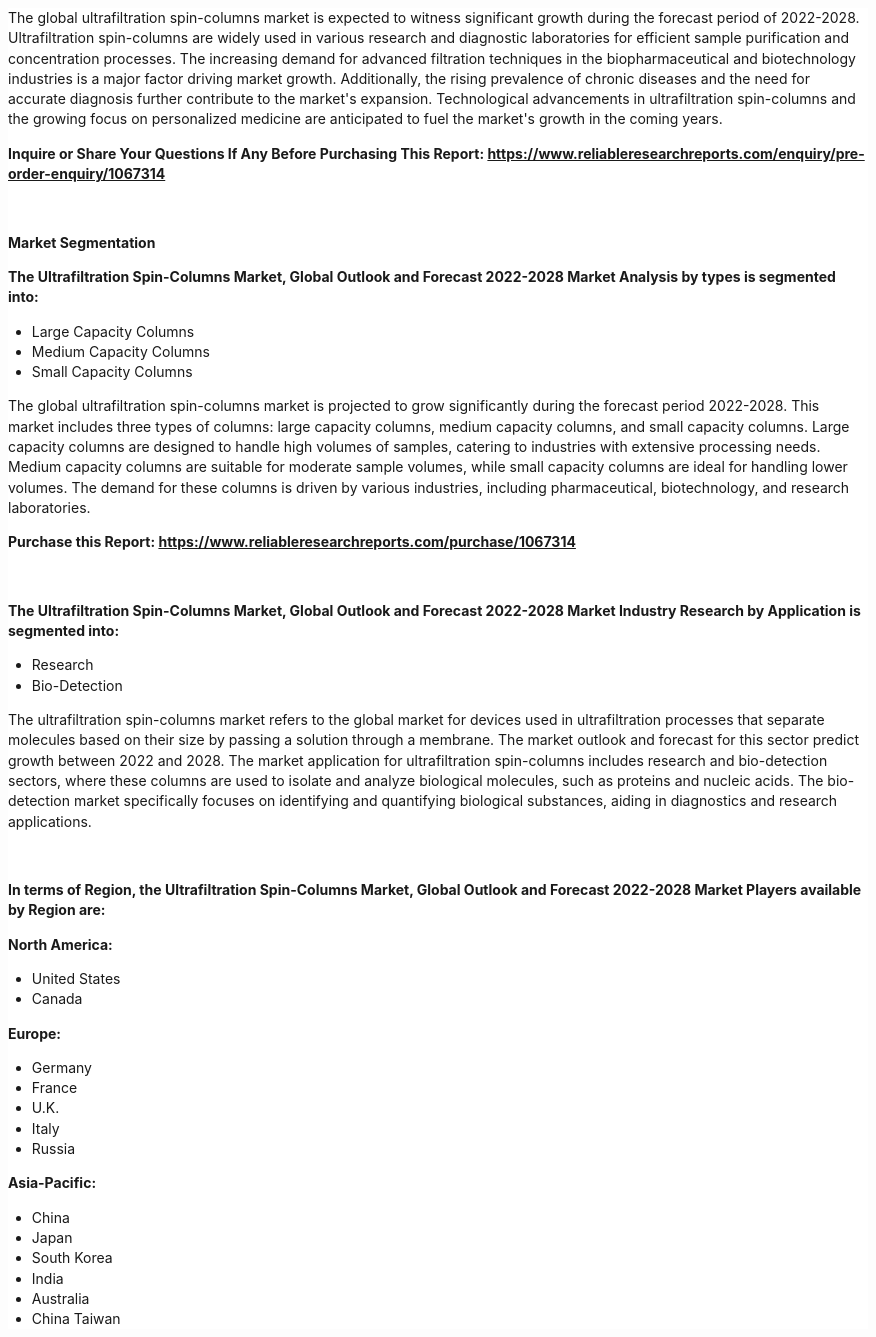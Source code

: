 <p><p>The global ultrafiltration spin-columns market is expected to witness significant growth during the forecast period of 2022-2028. Ultrafiltration spin-columns are widely used in various research and diagnostic laboratories for efficient sample purification and concentration processes. The increasing demand for advanced filtration techniques in the biopharmaceutical and biotechnology industries is a major factor driving market growth. Additionally, the rising prevalence of chronic diseases and the need for accurate diagnosis further contribute to the market's expansion. Technological advancements in ultrafiltration spin-columns and the growing focus on personalized medicine are anticipated to fuel the market's growth in the coming years.</p></p>
<p><strong>Inquire or Share Your Questions If Any Before Purchasing This Report: <a href="https://www.reliableresearchreports.com/enquiry/pre-order-enquiry/1067314">https://www.reliableresearchreports.com/enquiry/pre-order-enquiry/1067314</a></strong></p>
<p>&nbsp;</p>
<p><strong>Market Segmentation</strong></p>
<p><strong>The Ultrafiltration Spin-Columns Market, Global Outlook and Forecast 2022-2028 Market Analysis by types is segmented into:</strong></p>
<p><ul><li>Large Capacity Columns</li><li>Medium Capacity Columns</li><li>Small Capacity Columns</li></ul></p>
<p><p>The global ultrafiltration spin-columns market is projected to grow significantly during the forecast period 2022-2028. This market includes three types of columns: large capacity columns, medium capacity columns, and small capacity columns. Large capacity columns are designed to handle high volumes of samples, catering to industries with extensive processing needs. Medium capacity columns are suitable for moderate sample volumes, while small capacity columns are ideal for handling lower volumes. The demand for these columns is driven by various industries, including pharmaceutical, biotechnology, and research laboratories.</p></p>
<p><strong>Purchase this Report:&nbsp;<a href="https://www.reliableresearchreports.com/purchase/1067314">https://www.reliableresearchreports.com/purchase/1067314</a></strong></p>
<p>&nbsp;</p>
<p><strong>The Ultrafiltration Spin-Columns Market, Global Outlook and Forecast 2022-2028 Market Industry Research by Application is segmented into:</strong></p>
<p><ul><li>Research</li><li>Bio-Detection</li></ul></p>
<p><p>The ultrafiltration spin-columns market refers to the global market for devices used in ultrafiltration processes that separate molecules based on their size by passing a solution through a membrane. The market outlook and forecast for this sector predict growth between 2022 and 2028. The market application for ultrafiltration spin-columns includes research and bio-detection sectors, where these columns are used to isolate and analyze biological molecules, such as proteins and nucleic acids. The bio-detection market specifically focuses on identifying and quantifying biological substances, aiding in diagnostics and research applications.</p></p>
<p>&nbsp;</p>
<p><strong>In terms of Region, the Ultrafiltration Spin-Columns Market, Global Outlook and Forecast 2022-2028 Market Players available by Region are:</strong></p>
<p>
    <p> <strong> North America: </strong>
        <ul>
            <li>United States</li>
            <li>Canada</li>
        </ul>
        </p> 
    <p> <strong> Europe: </strong>
        <ul>
            <li>Germany</li>
            <li>France</li>
            <li>U.K.</li>
            <li>Italy</li>
            <li>Russia</li>
        </ul>
        </p> 
    <p> <strong> Asia-Pacific: </strong>
        <ul>
            <li>China</li>
            <li>Japan</li>
            <li>South Korea</li>
            <li>India</li>
            <li>Australia</li>
            <li>China Taiwan</li>